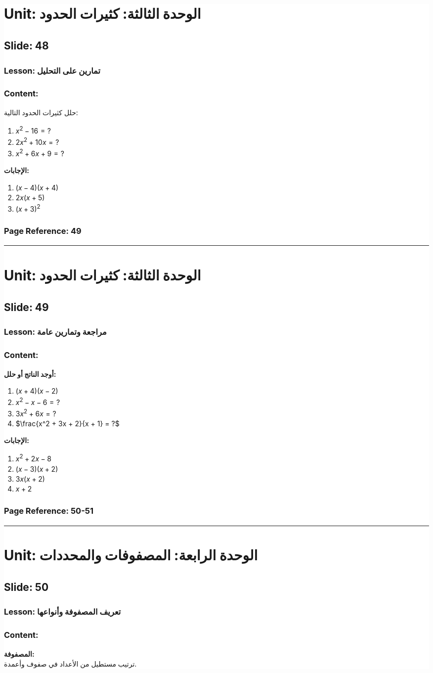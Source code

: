 # Unit: الوحدة الثالثة: كثيرات الحدود
## Slide: 48
### Lesson: تمارين على التحليل
### Content:
حلل كثيرات الحدود التالية:

1. $x^2 - 16 = ?$
2. $2x^2 + 10x = ?$
3. $x^2 + 6x + 9 = ?$

**الإجابات:**  
1. $(x - 4)(x + 4)$  
2. $2x(x + 5)$  
3. $(x + 3)^2$
### Page Reference: 49

---
# Unit: الوحدة الثالثة: كثيرات الحدود
## Slide: 49
### Lesson: مراجعة وتمارين عامة
### Content:
**أوجد الناتج أو حلل:**
1. $(x + 4)(x - 2)$  
2. $x^2 - x - 6 = ?$
3. $3x^2 + 6x = ?$
4. $\frac{x^2 + 3x + 2}{x + 1} = ?$

**الإجابات:**  
1. $x^2 + 2x - 8$  
2. $(x - 3)(x + 2)$  
3. $3x(x + 2)$  
4. $x + 2$
### Page Reference: 50-51

---
# Unit: الوحدة الرابعة: المصفوفات والمحددات
## Slide: 50
### Lesson: تعريف المصفوفة وأنواعها
### Content:
**المصفوفة:**  
ترتيب مستطيل من الأعداد في صفوف وأعمدة.

